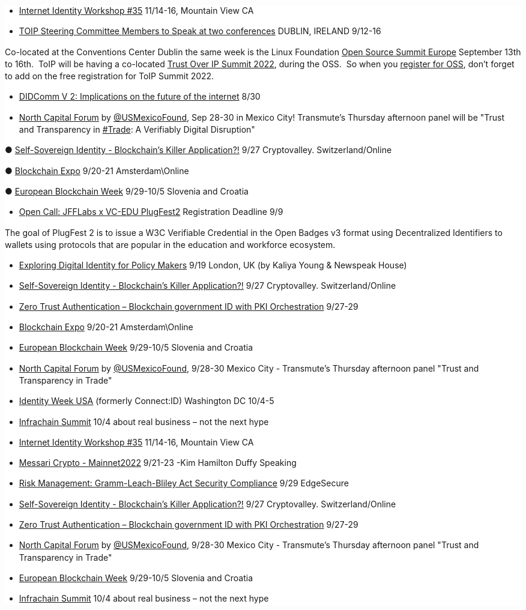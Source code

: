 - [Internet Identity Workshop #35](http://www.internetidentityworkshop.com/) 11/14-16, Mountain View CA

* [TOIP Steering Committee Members to Speak at two conferences](https://trustoverip.org/blog/2022/08/15/toip-steering-committee-members-to-speak-at-two-conferences-in-dublin-ireland-september-12th-16th/) DUBLIN, IRELAND 9/12-16

Co-located at the Conventions Center Dublin the same week is the Linux Foundation [Open Source Summit Europe](https://events.linuxfoundation.org/open-source-summit-europe/) September 13th to 16th.  ToIP will be having a co-located [Trust Over IP Summit 2022](https://trustoverip.org/summit/), during the OSS.  So when you [register for OSS](https://events.linuxfoundation.org/open-source-summit-europe/register/), don’t forget to add on the free registration for ToIP Summit 2022.

* [DIDComm V 2: Implications on the future of the internet](https://www.meetup.com/indicio-identity-community/events/287904731/?_xtd%3DgatlbWFpbF9jbGlja9oAJGMwMTA3M2Q3LTExZDAtNGE1NC1iYjg0LTg1ZjBiMDM2YzRlZg) 8/30


* [North Capital Forum](https://www.northcapitalforum.com/) by [@USMexicoFound](https://twitter.com/USMexicoFound), Sep 28-30 in Mexico City! Transmute’s Thursday afternoon panel will be "Trust and Transparency in [#Trade](https://twitter.com/hashtag/Trade): A Verifiably Digital Disruption"


● [Self-Sovereign Identity - Blockchain’s Killer Application?!](https://members.cryptovalley.swiss/events/93681) 9/27 Cryptovalley. Switzerland/Online

● [Blockchain Expo](https://www.blockchain-expo.com/home-2/) 9/20-21 Amsterdam\Online

● [European Blockchain Week](https://www.ebcw.eu/) 9/29-10/5 Slovenia and Croatia

* [Open Call: JFFLabs x VC-EDU PlugFest2](https://docs.google.com/forms/d/e/1FAIpQLSdIhSjlJhLmi1Y_jV3q_7ywlHYP4rNCqQiY04CDUxwixHBNrA/viewform) Registration Deadline 9/9

The goal of PlugFest 2 is to issue a W3C Verifiable Credential in the Open Badges v3 format using Decentralized Identifiers to wallets using protocols that are popular in the education and workforce ecosystem.

- [Exploring Digital Identity for Policy Makers](https://www.eventbrite.com/e/exploring-digital-identity-for-policy-makers-tickets-416624223267) 9/19 London, UK (by Kaliya Young & Newspeak House)
- [Self-Sovereign Identity - Blockchain’s Killer Application?!](https://members.cryptovalley.swiss/events/93681) 9/27 Cryptovalley. Switzerland/Online
- [Zero Trust Authentication – Blockchain government ID with PKI Orchestration](https://idramp.com/idramp-accelerating-innovation-for-the-nation-at-defense-tech-connect/) 9/27-29
- [Blockchain Expo](https://www.blockchain-expo.com/home-2/) 9/20-21 Amsterdam\Online
- [European Blockchain Week](https://www.ebcw.eu/) 9/29-10/5 Slovenia and Croatia
- [North Capital Forum](https://www.northcapitalforum.com/) by [@USMexicoFound](https://twitter.com/USMexicoFound), 9/28-30 Mexico City - Transmute’s Thursday afternoon panel "Trust and Transparency in Trade"
- [Identity Week USA](https://www.terrapinn.com/exhibition/identity-week-america/index.stm) (formerly Connect:ID) Washington DC 10/4-5
- [Infrachain Summit](https://www.infrachainsummit.com/) 10/4 about real business – not the next hype
- [Internet Identity Workshop #35](http://www.internetidentityworkshop.com/) 11/14-16, Mountain View CA



- [Messari Crypto - Mainnet2022](https://mainnet.events/) 9/21-23 -Kim Hamilton Duffy Speaking
- [Risk Management: Gramm-Leach-Bliley Act Security Compliance](https://njedge.net/blog/risk-management-gramm-leach-bliley-act-security-compliance/) 9/29 EdgeSecure
- [Self-Sovereign Identity - Blockchain’s Killer Application?!](https://members.cryptovalley.swiss/events/93681) 9/27 Cryptovalley. Switzerland/Online
- [Zero Trust Authentication – Blockchain government ID with PKI Orchestration](https://idramp.com/idramp-accelerating-innovation-for-the-nation-at-defense-tech-connect/) 9/27-29
- [North Capital Forum](https://www.northcapitalforum.com/) by [@USMexicoFound](https://twitter.com/USMexicoFound), 9/28-30 Mexico City - Transmute’s Thursday afternoon panel "Trust and Transparency in Trade"
- [European Blockchain Week](https://www.ebcw.eu/) 9/29-10/5 Slovenia and Croatia
- [Infrachain Summit](https://www.infrachainsummit.com/) 10/4 about real business – not the next hype